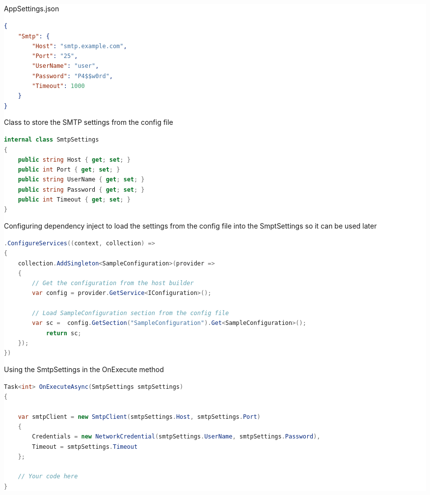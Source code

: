 AppSettings.json
```json
{
	"Smtp": {
		"Host": "smtp.example.com",
		"Port": "25",
		"UserName": "user",
		"Password": "P4$$w0rd",
		"Timeout": 1000
	}
}
```
		
Class to store the SMTP settings from the config file
```csharp
internal class SmtpSettings
{
	public string Host { get; set; }
	public int Port { get; set; }
	public string UserName { get; set; }
	public string Password { get; set; }
	public int Timeout { get; set; }
}	
```

Configuring dependency inject to load the settings from the config file into the SmptSettings so it can be used later
```csharp
.ConfigureServices((context, collection) =>
{
    collection.AddSingleton<SampleConfiguration>(provider =>
    {
        // Get the configuration from the host builder
        var config = provider.GetService<IConfiguration>();
                        
        // Load SampleConfiguration section from the config file
        var sc =  config.GetSection("SampleConfiguration").Get<SampleConfiguration>();
            return sc;
    });
})
```

Using the SmtpSettings in the OnExecute method
```csharp
Task<int> OnExecuteAsync(SmtpSettings smtpSettings)
{

	var smtpClient = new SmtpClient(smtpSettings.Host, smtpSettings.Port)
	{
		Credentials = new NetworkCredential(smtpSettings.UserName, smtpSettings.Password),
		Timeout = smtpSettings.Timeout
	};

	// Your code here
}
```
